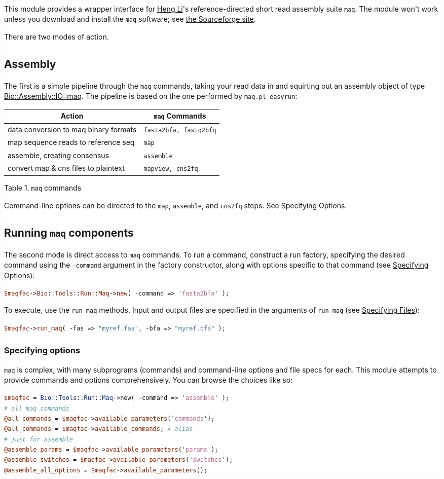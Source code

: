 This module provides a wrapper interface for [Heng Li](https://github.com/lh3)'s reference-directed short read assembly suite `maq`. The module won't work unless you download and install the `maq` software; see [the Sourceforge site](http://maq.sourceforge.net).

There are two modes of action.

## Assembly

The first is a simple pipeline through the `maq` commands, taking your read data in and squirting out an assembly object of type [Bio::Assembly::IO::maq](https://metacpan.org/pod/Bio::Assembly::IO::maq). The pipeline is based on the one performed by `maq.pl easyrun`:

| Action                                | `maq` Commands         |
|---------------------------------------|------------------------|
| data conversion to maq binary formats | `fasta2bfa, fastq2bfq` |
| map sequence reads to reference seq   | `map`                  |
| assemble, creating consensus          | `assemble`             |
| convert map & cns files to plaintext  | `mapview, cns2fq`      |
Table 1. `maq` commands

Command-line options can be directed to the `map`, `assemble`, and `cns2fq` steps. See Specifying Options.

## Running `maq` components

The second mode is direct access to `maq` commands. To run a command, construct a run factory, specifying the desired command using the `-command` argument in the factory constructor, along with options specific to that command (see [Specifying Options](#specifying-options)):

```perl
$maqfac->Bio::Tools::Run::Maq->new( -command => 'fasta2bfa' );
```

To execute, use the `run_maq` methods. Input and output files are specified in the arguments of `run_maq` (see [Specifying Files](#specifying-files)):

```perl
$maqfac->run_maq( -fas => "myref.fas", -bfa => "myref.bfa" );
```

### Specifying options

`maq` is complex, with many subprograms (commands) and command-line options and file specs for each. This module attempts to provide commands and options comprehensively. You can browse the choices like so:

```perl
$maqfac = Bio::Tools::Run::Maq->new( -command => 'assemble' );
# all maq commands
@all_commands = $maqfac->available_parameters('commands');
@all_commands = $maqfac->available_commands; # alias
# just for assemble
@assemble_params = $maqfac->available_parameters('params');
@assemble_switches = $maqfac->available_parameters('switches');
@assemble_all_options = $maqfac->available_parameters();
```
